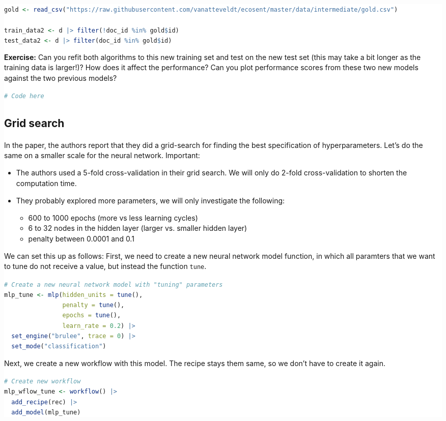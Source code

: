 ``` r
gold <- read_csv("https://raw.githubusercontent.com/vanatteveldt/ecosent/master/data/intermediate/gold.csv")

train_data2 <- d |> filter(!doc_id %in% gold$id)
test_data2 <- d |> filter(doc_id %in% gold$id)
```

**Exercise:** Can you refit both algorithms to this new training set and
test on the new test set (this may take a bit longer as the training
data is larger!)? How does it affect the performance? Can you plot
performance scores from these two new models against the two previous
models?

``` r
# Code here
```

## Grid search

In the paper, the authors report that they did a grid-search for finding
the best specification of hyperparameters. Let’s do the same on a
smaller scale for the neural network. Important:

- The authors used a 5-fold cross-validation in their grid search. We
  will only do 2-fold cross-validation to shorten the computation time.

- They probably explored more parameters, we will only investigate the
  following:

  - 600 to 1000 epochs (more vs less learning cycles)
  - 6 to 32 nodes in the hidden layer (larger vs. smaller hidden layer)
  - penalty between 0.0001 and 0.1

We can set this up as follows: First, we need to create a new neural
network model function, in which all paramters that we want to tune do
not receive a value, but instead the function `tune`.

``` r
# Create a new neural network model with "tuning" parameters
mlp_tune <- mlp(hidden_units = tune(),     
                penalty = tune(),
                epochs = tune(),
                learn_rate = 0.2) |> 
  set_engine("brulee", trace = 0) |>  
  set_mode("classification")
```

Next, we create a new workflow with this model. The recipe stays them
same, so we don’t have to create it again.

``` r
# Create new workflow
mlp_wflow_tune <- workflow() |> 
  add_recipe(rec) |> 
  add_model(mlp_tune)
```
